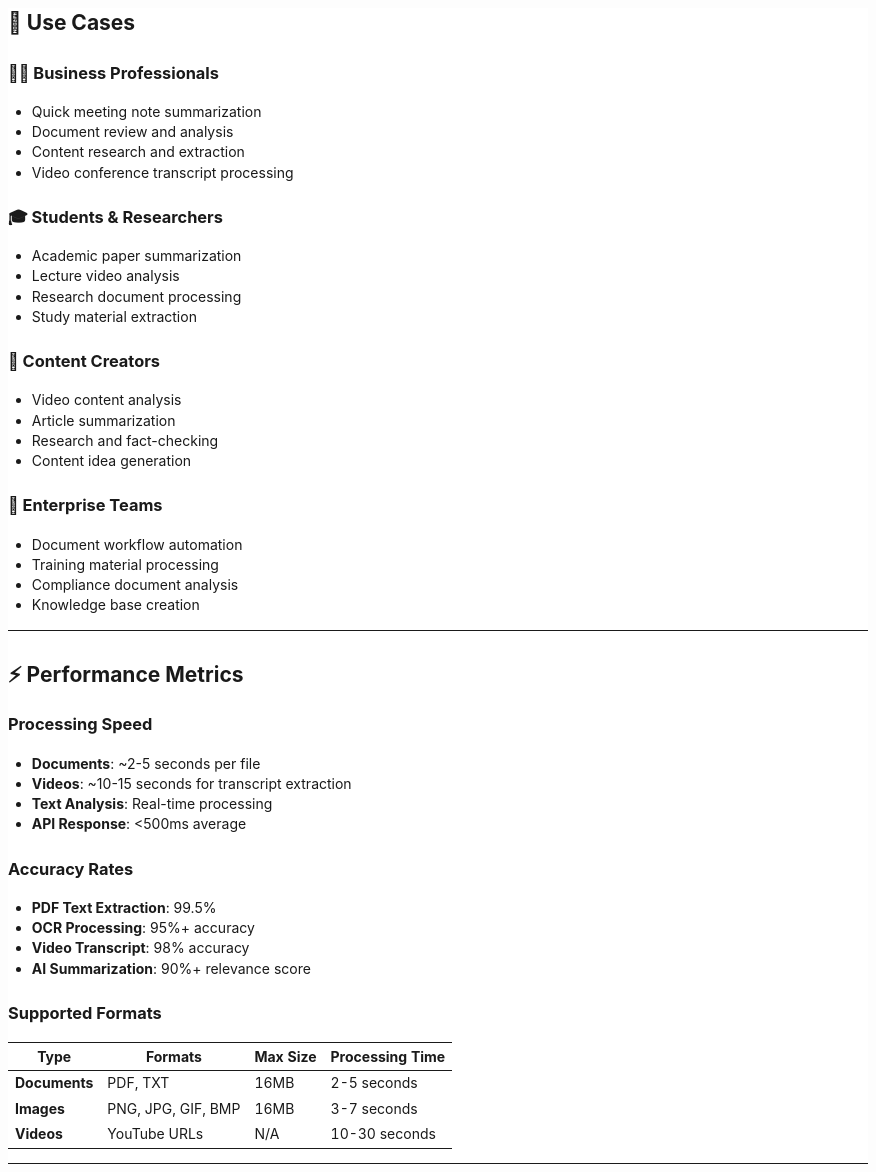 
## 🎯 Use Cases

### **👨‍💼 Business Professionals**
- Quick meeting note summarization
- Document review and analysis
- Content research and extraction
- Video conference transcript processing

### **🎓 Students & Researchers**
- Academic paper summarization
- Lecture video analysis
- Research document processing
- Study material extraction

### **📰 Content Creators**
- Video content analysis
- Article summarization
- Research and fact-checking
- Content idea generation

### **🏢 Enterprise Teams**
- Document workflow automation
- Training material processing
- Compliance document analysis
- Knowledge base creation

---

## ⚡ Performance Metrics

### **Processing Speed**
- **Documents**: ~2-5 seconds per file
- **Videos**: ~10-15 seconds for transcript extraction
- **Text Analysis**: Real-time processing
- **API Response**: <500ms average

### **Accuracy Rates**
- **PDF Text Extraction**: 99.5%
- **OCR Processing**: 95%+ accuracy
- **Video Transcript**: 98% accuracy
- **AI Summarization**: 90%+ relevance score

### **Supported Formats**
| Type | Formats | Max Size | Processing Time |
|------|---------|----------|----------------|
| **Documents** | PDF, TXT | 16MB | 2-5 seconds |
| **Images** | PNG, JPG, GIF, BMP | 16MB | 3-7 seconds |  
| **Videos** | YouTube URLs | N/A | 10-30 seconds |

---